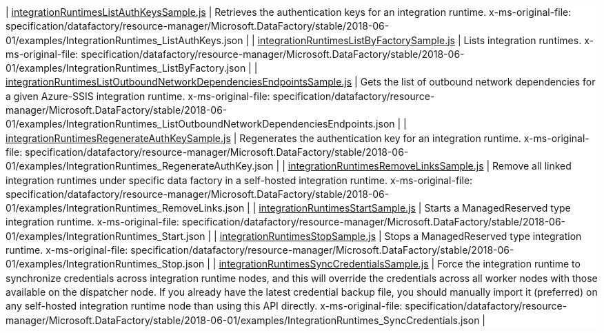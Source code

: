 | [integrationRuntimesListAuthKeysSample.js][integrationruntimeslistauthkeyssample]                                                         | Retrieves the authentication keys for an integration runtime. x-ms-original-file: specification/datafactory/resource-manager/Microsoft.DataFactory/stable/2018-06-01/examples/IntegrationRuntimes_ListAuthKeys.json                                                                                                                                                                                                                                                                                                                        |
| [integrationRuntimesListByFactorySample.js][integrationruntimeslistbyfactorysample]                                                       | Lists integration runtimes. x-ms-original-file: specification/datafactory/resource-manager/Microsoft.DataFactory/stable/2018-06-01/examples/IntegrationRuntimes_ListByFactory.json                                                                                                                                                                                                                                                                                                                                                         |
| [integrationRuntimesListOutboundNetworkDependenciesEndpointsSample.js][integrationruntimeslistoutboundnetworkdependenciesendpointssample] | Gets the list of outbound network dependencies for a given Azure-SSIS integration runtime. x-ms-original-file: specification/datafactory/resource-manager/Microsoft.DataFactory/stable/2018-06-01/examples/IntegrationRuntimes_ListOutboundNetworkDependenciesEndpoints.json                                                                                                                                                                                                                                                               |
| [integrationRuntimesRegenerateAuthKeySample.js][integrationruntimesregenerateauthkeysample]                                               | Regenerates the authentication key for an integration runtime. x-ms-original-file: specification/datafactory/resource-manager/Microsoft.DataFactory/stable/2018-06-01/examples/IntegrationRuntimes_RegenerateAuthKey.json                                                                                                                                                                                                                                                                                                                  |
| [integrationRuntimesRemoveLinksSample.js][integrationruntimesremovelinkssample]                                                           | Remove all linked integration runtimes under specific data factory in a self-hosted integration runtime. x-ms-original-file: specification/datafactory/resource-manager/Microsoft.DataFactory/stable/2018-06-01/examples/IntegrationRuntimes_RemoveLinks.json                                                                                                                                                                                                                                                                              |
| [integrationRuntimesStartSample.js][integrationruntimesstartsample]                                                                       | Starts a ManagedReserved type integration runtime. x-ms-original-file: specification/datafactory/resource-manager/Microsoft.DataFactory/stable/2018-06-01/examples/IntegrationRuntimes_Start.json                                                                                                                                                                                                                                                                                                                                          |
| [integrationRuntimesStopSample.js][integrationruntimesstopsample]                                                                         | Stops a ManagedReserved type integration runtime. x-ms-original-file: specification/datafactory/resource-manager/Microsoft.DataFactory/stable/2018-06-01/examples/IntegrationRuntimes_Stop.json                                                                                                                                                                                                                                                                                                                                            |
| [integrationRuntimesSyncCredentialsSample.js][integrationruntimessynccredentialssample]                                                   | Force the integration runtime to synchronize credentials across integration runtime nodes, and this will override the credentials across all worker nodes with those available on the dispatcher node. If you already have the latest credential backup file, you should manually import it (preferred) on any self-hosted integration runtime node than using this API directly. x-ms-original-file: specification/datafactory/resource-manager/Microsoft.DataFactory/stable/2018-06-01/examples/IntegrationRuntimes_SyncCredentials.json |

[activityrunsquerybypipelinerunsample]: https://github.com/Azure/azure-sdk-for-js/blob/main/sdk/datafactory/arm-datafactory/samples/v12/javascript/activityRunsQueryByPipelineRunSample.js
[changedatacapturecreateorupdatesample]: https://github.com/Azure/azure-sdk-for-js/blob/main/sdk/datafactory/arm-datafactory/samples/v12/javascript/changeDataCaptureCreateOrUpdateSample.js
[changedatacapturedeletesample]: https://github.com/Azure/azure-sdk-for-js/blob/main/sdk/datafactory/arm-datafactory/samples/v12/javascript/changeDataCaptureDeleteSample.js
[changedatacapturegetsample]: https://github.com/Azure/azure-sdk-for-js/blob/main/sdk/datafactory/arm-datafactory/samples/v12/javascript/changeDataCaptureGetSample.js
[changedatacapturelistbyfactorysample]: https://github.com/Azure/azure-sdk-for-js/blob/main/sdk/datafactory/arm-datafactory/samples/v12/javascript/changeDataCaptureListByFactorySample.js
[changedatacapturestartsample]: https://github.com/Azure/azure-sdk-for-js/blob/main/sdk/datafactory/arm-datafactory/samples/v12/javascript/changeDataCaptureStartSample.js
[changedatacapturestatussample]: https://github.com/Azure/azure-sdk-for-js/blob/main/sdk/datafactory/arm-datafactory/samples/v12/javascript/changeDataCaptureStatusSample.js
[changedatacapturestopsample]: https://github.com/Azure/azure-sdk-for-js/blob/main/sdk/datafactory/arm-datafactory/samples/v12/javascript/changeDataCaptureStopSample.js
[credentialoperationscreateorupdatesample]: https://github.com/Azure/azure-sdk-for-js/blob/main/sdk/datafactory/arm-datafactory/samples/v12/javascript/credentialOperationsCreateOrUpdateSample.js
[credentialoperationsdeletesample]: https://github.com/Azure/azure-sdk-for-js/blob/main/sdk/datafactory/arm-datafactory/samples/v12/javascript/credentialOperationsDeleteSample.js
[credentialoperationsgetsample]: https://github.com/Azure/azure-sdk-for-js/blob/main/sdk/datafactory/arm-datafactory/samples/v12/javascript/credentialOperationsGetSample.js
[credentialoperationslistbyfactorysample]: https://github.com/Azure/azure-sdk-for-js/blob/main/sdk/datafactory/arm-datafactory/samples/v12/javascript/credentialOperationsListByFactorySample.js
[dataflowdebugsessionadddataflowsample]: https://github.com/Azure/azure-sdk-for-js/blob/main/sdk/datafactory/arm-datafactory/samples/v12/javascript/dataFlowDebugSessionAddDataFlowSample.js
[dataflowdebugsessioncreatesample]: https://github.com/Azure/azure-sdk-for-js/blob/main/sdk/datafactory/arm-datafactory/samples/v12/javascript/dataFlowDebugSessionCreateSample.js
[dataflowdebugsessiondeletesample]: https://github.com/Azure/azure-sdk-for-js/blob/main/sdk/datafactory/arm-datafactory/samples/v12/javascript/dataFlowDebugSessionDeleteSample.js
[dataflowdebugsessionexecutecommandsample]: https://github.com/Azure/azure-sdk-for-js/blob/main/sdk/datafactory/arm-datafactory/samples/v12/javascript/dataFlowDebugSessionExecuteCommandSample.js
[dataflowdebugsessionquerybyfactorysample]: https://github.com/Azure/azure-sdk-for-js/blob/main/sdk/datafactory/arm-datafactory/samples/v12/javascript/dataFlowDebugSessionQueryByFactorySample.js
[dataflowscreateorupdatesample]: https://github.com/Azure/azure-sdk-for-js/blob/main/sdk/datafactory/arm-datafactory/samples/v12/javascript/dataFlowsCreateOrUpdateSample.js
[dataflowsdeletesample]: https://github.com/Azure/azure-sdk-for-js/blob/main/sdk/datafactory/arm-datafactory/samples/v12/javascript/dataFlowsDeleteSample.js
[dataflowsgetsample]: https://github.com/Azure/azure-sdk-for-js/blob/main/sdk/datafactory/arm-datafactory/samples/v12/javascript/dataFlowsGetSample.js
[dataflowslistbyfactorysample]: https://github.com/Azure/azure-sdk-for-js/blob/main/sdk/datafactory/arm-datafactory/samples/v12/javascript/dataFlowsListByFactorySample.js
[datasetscreateorupdatesample]: https://github.com/Azure/azure-sdk-for-js/blob/main/sdk/datafactory/arm-datafactory/samples/v12/javascript/datasetsCreateOrUpdateSample.js
[datasetsdeletesample]: https://github.com/Azure/azure-sdk-for-js/blob/main/sdk/datafactory/arm-datafactory/samples/v12/javascript/datasetsDeleteSample.js
[datasetsgetsample]: https://github.com/Azure/azure-sdk-for-js/blob/main/sdk/datafactory/arm-datafactory/samples/v12/javascript/datasetsGetSample.js
[datasetslistbyfactorysample]: https://github.com/Azure/azure-sdk-for-js/blob/main/sdk/datafactory/arm-datafactory/samples/v12/javascript/datasetsListByFactorySample.js
[exposurecontrolgetfeaturevaluebyfactorysample]: https://github.com/Azure/azure-sdk-for-js/blob/main/sdk/datafactory/arm-datafactory/samples/v12/javascript/exposureControlGetFeatureValueByFactorySample.js
[exposurecontrolgetfeaturevaluesample]: https://github.com/Azure/azure-sdk-for-js/blob/main/sdk/datafactory/arm-datafactory/samples/v12/javascript/exposureControlGetFeatureValueSample.js
[exposurecontrolqueryfeaturevaluesbyfactorysample]: https://github.com/Azure/azure-sdk-for-js/blob/main/sdk/datafactory/arm-datafactory/samples/v12/javascript/exposureControlQueryFeatureValuesByFactorySample.js
[factoriesconfigurefactoryreposample]: https://github.com/Azure/azure-sdk-for-js/blob/main/sdk/datafactory/arm-datafactory/samples/v12/javascript/factoriesConfigureFactoryRepoSample.js
[factoriescreateorupdatesample]: https://github.com/Azure/azure-sdk-for-js/blob/main/sdk/datafactory/arm-datafactory/samples/v12/javascript/factoriesCreateOrUpdateSample.js
[factoriesdeletesample]: https://github.com/Azure/azure-sdk-for-js/blob/main/sdk/datafactory/arm-datafactory/samples/v12/javascript/factoriesDeleteSample.js
[factoriesgetdataplaneaccesssample]: https://github.com/Azure/azure-sdk-for-js/blob/main/sdk/datafactory/arm-datafactory/samples/v12/javascript/factoriesGetDataPlaneAccessSample.js
[factoriesgetgithubaccesstokensample]: https://github.com/Azure/azure-sdk-for-js/blob/main/sdk/datafactory/arm-datafactory/samples/v12/javascript/factoriesGetGitHubAccessTokenSample.js
[factoriesgetsample]: https://github.com/Azure/azure-sdk-for-js/blob/main/sdk/datafactory/arm-datafactory/samples/v12/javascript/factoriesGetSample.js
[factorieslistbyresourcegroupsample]: https://github.com/Azure/azure-sdk-for-js/blob/main/sdk/datafactory/arm-datafactory/samples/v12/javascript/factoriesListByResourceGroupSample.js
[factorieslistsample]: https://github.com/Azure/azure-sdk-for-js/blob/main/sdk/datafactory/arm-datafactory/samples/v12/javascript/factoriesListSample.js
[factoriesupdatesample]: https://github.com/Azure/azure-sdk-for-js/blob/main/sdk/datafactory/arm-datafactory/samples/v12/javascript/factoriesUpdateSample.js
[globalparameterscreateorupdatesample]: https://github.com/Azure/azure-sdk-for-js/blob/main/sdk/datafactory/arm-datafactory/samples/v12/javascript/globalParametersCreateOrUpdateSample.js
[globalparametersdeletesample]: https://github.com/Azure/azure-sdk-for-js/blob/main/sdk/datafactory/arm-datafactory/samples/v12/javascript/globalParametersDeleteSample.js
[globalparametersgetsample]: https://github.com/Azure/azure-sdk-for-js/blob/main/sdk/datafactory/arm-datafactory/samples/v12/javascript/globalParametersGetSample.js
[globalparameterslistbyfactorysample]: https://github.com/Azure/azure-sdk-for-js/blob/main/sdk/datafactory/arm-datafactory/samples/v12/javascript/globalParametersListByFactorySample.js
[integrationruntimenodesdeletesample]: https://github.com/Azure/azure-sdk-for-js/blob/main/sdk/datafactory/arm-datafactory/samples/v12/javascript/integrationRuntimeNodesDeleteSample.js
[integrationruntimenodesgetipaddresssample]: https://github.com/Azure/azure-sdk-for-js/blob/main/sdk/datafactory/arm-datafactory/samples/v12/javascript/integrationRuntimeNodesGetIPAddressSample.js
[integrationruntimenodesgetsample]: https://github.com/Azure/azure-sdk-for-js/blob/main/sdk/datafactory/arm-datafactory/samples/v12/javascript/integrationRuntimeNodesGetSample.js
[integrationruntimenodesupdatesample]: https://github.com/Azure/azure-sdk-for-js/blob/main/sdk/datafactory/arm-datafactory/samples/v12/javascript/integrationRuntimeNodesUpdateSample.js
[integrationruntimeobjectmetadatagetsample]: https://github.com/Azure/azure-sdk-for-js/blob/main/sdk/datafactory/arm-datafactory/samples/v12/javascript/integrationRuntimeObjectMetadataGetSample.js
[integrationruntimeobjectmetadatarefreshsample]: https://github.com/Azure/azure-sdk-for-js/blob/main/sdk/datafactory/arm-datafactory/samples/v12/javascript/integrationRuntimeObjectMetadataRefreshSample.js
[integrationruntimescreatelinkedintegrationruntimesample]: https://github.com/Azure/azure-sdk-for-js/blob/main/sdk/datafactory/arm-datafactory/samples/v12/javascript/integrationRuntimesCreateLinkedIntegrationRuntimeSample.js
[integrationruntimescreateorupdatesample]: https://github.com/Azure/azure-sdk-for-js/blob/main/sdk/datafactory/arm-datafactory/samples/v12/javascript/integrationRuntimesCreateOrUpdateSample.js
[integrationruntimesdeletesample]: https://github.com/Azure/azure-sdk-for-js/blob/main/sdk/datafactory/arm-datafactory/samples/v12/javascript/integrationRuntimesDeleteSample.js
[integrationruntimesgetconnectioninfosample]: https://github.com/Azure/azure-sdk-for-js/blob/main/sdk/datafactory/arm-datafactory/samples/v12/javascript/integrationRuntimesGetConnectionInfoSample.js
[integrationruntimesgetmonitoringdatasample]: https://github.com/Azure/azure-sdk-for-js/blob/main/sdk/datafactory/arm-datafactory/samples/v12/javascript/integrationRuntimesGetMonitoringDataSample.js
[integrationruntimesgetsample]: https://github.com/Azure/azure-sdk-for-js/blob/main/sdk/datafactory/arm-datafactory/samples/v12/javascript/integrationRuntimesGetSample.js
[integrationruntimesgetstatussample]: https://github.com/Azure/azure-sdk-for-js/blob/main/sdk/datafactory/arm-datafactory/samples/v12/javascript/integrationRuntimesGetStatusSample.js
[integrationruntimeslistauthkeyssample]: https://github.com/Azure/azure-sdk-for-js/blob/main/sdk/datafactory/arm-datafactory/samples/v12/javascript/integrationRuntimesListAuthKeysSample.js
[integrationruntimeslistbyfactorysample]: https://github.com/Azure/azure-sdk-for-js/blob/main/sdk/datafactory/arm-datafactory/samples/v12/javascript/integrationRuntimesListByFactorySample.js
[integrationruntimeslistoutboundnetworkdependenciesendpointssample]: https://github.com/Azure/azure-sdk-for-js/blob/main/sdk/datafactory/arm-datafactory/samples/v12/javascript/integrationRuntimesListOutboundNetworkDependenciesEndpointsSample.js
[integrationruntimesregenerateauthkeysample]: https://github.com/Azure/azure-sdk-for-js/blob/main/sdk/datafactory/arm-datafactory/samples/v12/javascript/integrationRuntimesRegenerateAuthKeySample.js
[integrationruntimesremovelinkssample]: https://github.com/Azure/azure-sdk-for-js/blob/main/sdk/datafactory/arm-datafactory/samples/v12/javascript/integrationRuntimesRemoveLinksSample.js
[integrationruntimesstartsample]: https://github.com/Azure/azure-sdk-for-js/blob/main/sdk/datafactory/arm-datafactory/samples/v12/javascript/integrationRuntimesStartSample.js
[integrationruntimesstopsample]: https://github.com/Azure/azure-sdk-for-js/blob/main/sdk/datafactory/arm-datafactory/samples/v12/javascript/integrationRuntimesStopSample.js
[integrationruntimessynccredentialssample]: https://github.com/Azure/azure-sdk-for-js/blob/main/sdk/datafactory/arm-datafactory/samples/v12/javascript/integrationRuntimesSyncCredentialsSample.js
[integrationruntimesupdatesample]: https://github.com/Azure/azure-sdk-for-js/blob/main/sdk/datafactory/arm-datafactory/samples/v12/javascript/integrationRuntimesUpdateSample.js
[integrationruntimesupgradesample]: https://github.com/Azure/azure-sdk-for-js/blob/main/sdk/datafactory/arm-datafactory/samples/v12/javascript/integrationRuntimesUpgradeSample.js
[linkedservicescreateorupdatesample]: https://github.com/Azure/azure-sdk-for-js/blob/main/sdk/datafactory/arm-datafactory/samples/v12/javascript/linkedServicesCreateOrUpdateSample.js
[linkedservicesdeletesample]: https://github.com/Azure/azure-sdk-for-js/blob/main/sdk/datafactory/arm-datafactory/samples/v12/javascript/linkedServicesDeleteSample.js
[linkedservicesgetsample]: https://github.com/Azure/azure-sdk-for-js/blob/main/sdk/datafactory/arm-datafactory/samples/v12/javascript/linkedServicesGetSample.js
[linkedserviceslistbyfactorysample]: https://github.com/Azure/azure-sdk-for-js/blob/main/sdk/datafactory/arm-datafactory/samples/v12/javascript/linkedServicesListByFactorySample.js
[managedprivateendpointscreateorupdatesample]: https://github.com/Azure/azure-sdk-for-js/blob/main/sdk/datafactory/arm-datafactory/samples/v12/javascript/managedPrivateEndpointsCreateOrUpdateSample.js
[managedprivateendpointsdeletesample]: https://github.com/Azure/azure-sdk-for-js/blob/main/sdk/datafactory/arm-datafactory/samples/v12/javascript/managedPrivateEndpointsDeleteSample.js
[managedprivateendpointsgetsample]: https://github.com/Azure/azure-sdk-for-js/blob/main/sdk/datafactory/arm-datafactory/samples/v12/javascript/managedPrivateEndpointsGetSample.js
[managedprivateendpointslistbyfactorysample]: https://github.com/Azure/azure-sdk-for-js/blob/main/sdk/datafactory/arm-datafactory/samples/v12/javascript/managedPrivateEndpointsListByFactorySample.js
[managedvirtualnetworkscreateorupdatesample]: https://github.com/Azure/azure-sdk-for-js/blob/main/sdk/datafactory/arm-datafactory/samples/v12/javascript/managedVirtualNetworksCreateOrUpdateSample.js
[managedvirtualnetworksgetsample]: https://github.com/Azure/azure-sdk-for-js/blob/main/sdk/datafactory/arm-datafactory/samples/v12/javascript/managedVirtualNetworksGetSample.js
[managedvirtualnetworkslistbyfactorysample]: https://github.com/Azure/azure-sdk-for-js/blob/main/sdk/datafactory/arm-datafactory/samples/v12/javascript/managedVirtualNetworksListByFactorySample.js
[operationslistsample]: https://github.com/Azure/azure-sdk-for-js/blob/main/sdk/datafactory/arm-datafactory/samples/v12/javascript/operationsListSample.js
[pipelinerunscancelsample]: https://github.com/Azure/azure-sdk-for-js/blob/main/sdk/datafactory/arm-datafactory/samples/v12/javascript/pipelineRunsCancelSample.js
[pipelinerunsgetsample]: https://github.com/Azure/azure-sdk-for-js/blob/main/sdk/datafactory/arm-datafactory/samples/v12/javascript/pipelineRunsGetSample.js
[pipelinerunsquerybyfactorysample]: https://github.com/Azure/azure-sdk-for-js/blob/main/sdk/datafactory/arm-datafactory/samples/v12/javascript/pipelineRunsQueryByFactorySample.js
[pipelinescreateorupdatesample]: https://github.com/Azure/azure-sdk-for-js/blob/main/sdk/datafactory/arm-datafactory/samples/v12/javascript/pipelinesCreateOrUpdateSample.js
[pipelinescreaterunsample]: https://github.com/Azure/azure-sdk-for-js/blob/main/sdk/datafactory/arm-datafactory/samples/v12/javascript/pipelinesCreateRunSample.js
[pipelinesdeletesample]: https://github.com/Azure/azure-sdk-for-js/blob/main/sdk/datafactory/arm-datafactory/samples/v12/javascript/pipelinesDeleteSample.js
[pipelinesgetsample]: https://github.com/Azure/azure-sdk-for-js/blob/main/sdk/datafactory/arm-datafactory/samples/v12/javascript/pipelinesGetSample.js
[pipelineslistbyfactorysample]: https://github.com/Azure/azure-sdk-for-js/blob/main/sdk/datafactory/arm-datafactory/samples/v12/javascript/pipelinesListByFactorySample.js
[privateendpointconnectionslistbyfactorysample]: https://github.com/Azure/azure-sdk-for-js/blob/main/sdk/datafactory/arm-datafactory/samples/v12/javascript/privateEndPointConnectionsListByFactorySample.js
[privateendpointconnectioncreateorupdatesample]: https://github.com/Azure/azure-sdk-for-js/blob/main/sdk/datafactory/arm-datafactory/samples/v12/javascript/privateEndpointConnectionCreateOrUpdateSample.js
[privateendpointconnectiondeletesample]: https://github.com/Azure/azure-sdk-for-js/blob/main/sdk/datafactory/arm-datafactory/samples/v12/javascript/privateEndpointConnectionDeleteSample.js
[privateendpointconnectiongetsample]: https://github.com/Azure/azure-sdk-for-js/blob/main/sdk/datafactory/arm-datafactory/samples/v12/javascript/privateEndpointConnectionGetSample.js
[privatelinkresourcesgetsample]: https://github.com/Azure/azure-sdk-for-js/blob/main/sdk/datafactory/arm-datafactory/samples/v12/javascript/privateLinkResourcesGetSample.js
[triggerrunscancelsample]: https://github.com/Azure/azure-sdk-for-js/blob/main/sdk/datafactory/arm-datafactory/samples/v12/javascript/triggerRunsCancelSample.js
[triggerrunsquerybyfactorysample]: https://github.com/Azure/azure-sdk-for-js/blob/main/sdk/datafactory/arm-datafactory/samples/v12/javascript/triggerRunsQueryByFactorySample.js
[triggerrunsrerunsample]: https://github.com/Azure/azure-sdk-for-js/blob/main/sdk/datafactory/arm-datafactory/samples/v12/javascript/triggerRunsRerunSample.js
[triggerscreateorupdatesample]: https://github.com/Azure/azure-sdk-for-js/blob/main/sdk/datafactory/arm-datafactory/samples/v12/javascript/triggersCreateOrUpdateSample.js
[triggersdeletesample]: https://github.com/Azure/azure-sdk-for-js/blob/main/sdk/datafactory/arm-datafactory/samples/v12/javascript/triggersDeleteSample.js
[triggersgeteventsubscriptionstatussample]: https://github.com/Azure/azure-sdk-for-js/blob/main/sdk/datafactory/arm-datafactory/samples/v12/javascript/triggersGetEventSubscriptionStatusSample.js
[triggersgetsample]: https://github.com/Azure/azure-sdk-for-js/blob/main/sdk/datafactory/arm-datafactory/samples/v12/javascript/triggersGetSample.js
[triggerslistbyfactorysample]: https://github.com/Azure/azure-sdk-for-js/blob/main/sdk/datafactory/arm-datafactory/samples/v12/javascript/triggersListByFactorySample.js
[triggersquerybyfactorysample]: https://github.com/Azure/azure-sdk-for-js/blob/main/sdk/datafactory/arm-datafactory/samples/v12/javascript/triggersQueryByFactorySample.js
[triggersstartsample]: https://github.com/Azure/azure-sdk-for-js/blob/main/sdk/datafactory/arm-datafactory/samples/v12/javascript/triggersStartSample.js
[triggersstopsample]: https://github.com/Azure/azure-sdk-for-js/blob/main/sdk/datafactory/arm-datafactory/samples/v12/javascript/triggersStopSample.js
[triggerssubscribetoeventssample]: https://github.com/Azure/azure-sdk-for-js/blob/main/sdk/datafactory/arm-datafactory/samples/v12/javascript/triggersSubscribeToEventsSample.js
[triggersunsubscribefromeventssample]: https://github.com/Azure/azure-sdk-for-js/blob/main/sdk/datafactory/arm-datafactory/samples/v12/javascript/triggersUnsubscribeFromEventsSample.js
[apiref]: https://docs.microsoft.com/javascript/api/@azure/arm-datafactory?view=azure-node-preview
[freesub]: https://azure.microsoft.com/free/
[package]: https://github.com/Azure/azure-sdk-for-js/tree/main/sdk/datafactory/arm-datafactory/README.md